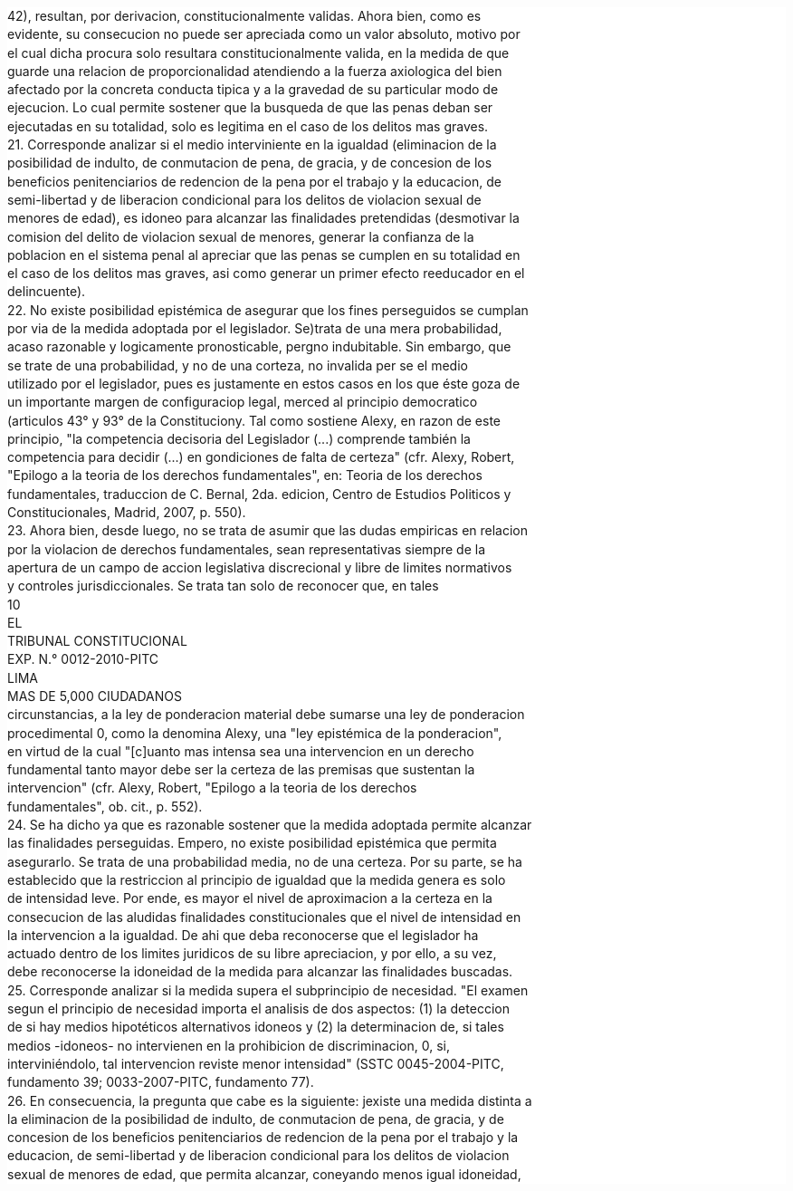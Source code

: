 42), resultan, por derivacion, constitucionalmente validas. Ahora bien, como es  
evidente, su consecucion no puede ser apreciada como un valor absoluto, motivo por  
el cual dicha procura solo resultara constitucionalmente valida, en la medida de que  
guarde una relacion de proporcionalidad atendiendo a la fuerza axiologica del bien  
afectado por la concreta conducta tipica y a la gravedad de su particular modo de  
ejecucion. Lo cual permite sostener que la busqueda de que las penas deban ser  
ejecutadas en su totalidad, solo es legitima en el caso de los delitos mas graves.  
21. Corresponde analizar si el medio interviniente en la igualdad (eliminacion de la  
posibilidad de indulto, de conmutacion de pena, de gracia, y de concesion de los  
beneficios penitenciarios de redencion de la pena por el trabajo y la educacion, de  
semi-libertad y de liberacion condicional para los delitos de violacion sexual de  
menores de edad), es idoneo para alcanzar las finalidades pretendidas (desmotivar la  
comision del delito de violacion sexual de menores, generar la confianza de la  
poblacion en el sistema penal al apreciar que las penas se cumplen en su totalidad en  
el caso de los delitos mas graves, asi como generar un primer efecto reeducador en el  
delincuente).  
22. No existe posibilidad epistémica de asegurar que los fines perseguidos se cumplan  
por via de la medida adoptada por el legislador. Se)trata de una mera probabilidad,  
acaso razonable y logicamente pronosticable, pergno indubitable. Sin embargo, que  
se trate de una probabilidad, y no de una corteza, no invalida per se el medio  
utilizado por el legislador, pues es justamente en estos casos en los que éste goza de  
un importante margen de configuraciop legal, merced al principio democratico  
(articulos 43° y 93° de la Constituciony. Tal como sostiene Alexy, en razon de este  
principio, "la competencia decisoria del Legislador (...) comprende también la  
competencia para decidir (...) en gondiciones de falta de certeza" (cfr. Alexy, Robert,  
"Epilogo a la teoria de los derechos fundamentales", en: Teoria de los derechos  
fundamentales, traduccion de C. Bernal, 2da. edicion, Centro de Estudios Politicos y  
Constitucionales, Madrid, 2007, p. 550).  
23. Ahora bien, desde luego, no se trata de asumir que las dudas empiricas en relacion  
por la violacion de derechos fundamentales, sean representativas siempre de la  
apertura de un campo de accion legislativa discrecional y libre de limites normativos  
y controles jurisdiccionales. Se trata tan solo de reconocer que, en tales  
10  
EL  
TRIBUNAL CONSTITUCIONAL  
EXP. N.° 0012-2010-PITC  
LIMA  
MAS DE 5,000 CIUDADANOS  
circunstancias, a la ley de ponderacion material debe sumarse una ley de ponderacion  
procedimental 0, como la denomina Alexy, una "ley epistémica de la ponderacion",  
en virtud de la cual "[c]uanto mas intensa sea una intervencion en un derecho  
fundamental tanto mayor debe ser la certeza de las premisas que sustentan la  
intervencion" (cfr. Alexy, Robert, "Epilogo a la teoria de los derechos  
fundamentales", ob. cit., p. 552).  
24. Se ha dicho ya que es razonable sostener que la medida adoptada permite alcanzar  
las finalidades perseguidas. Empero, no existe posibilidad epistémica que permita  
asegurarlo. Se trata de una probabilidad media, no de una certeza. Por su parte, se ha  
establecido que la restriccion al principio de igualdad que la medida genera es solo  
de intensidad leve. Por ende, es mayor el nivel de aproximacion a la certeza en la  
consecucion de las aludidas finalidades constitucionales que el nivel de intensidad en  
la intervencion a la igualdad. De ahi que deba reconocerse que el legislador ha  
actuado dentro de los limites juridicos de su libre apreciacion, y por ello, a su vez,  
debe reconocerse la idoneidad de la medida para alcanzar las finalidades buscadas.  
25. Corresponde analizar si la medida supera el subprincipio de necesidad. "El examen  
segun el principio de necesidad importa el analisis de dos aspectos: (1) la deteccion  
de si hay medios hipotéticos alternativos idoneos y (2) la determinacion de, si tales  
medios -idoneos- no intervienen en la prohibicion de discriminacion, 0, si,  
interviniéndolo, tal intervencion reviste menor intensidad" (SSTC 0045-2004-PITC,  
fundamento 39; 0033-2007-PITC, fundamento 77).  
26. En consecuencia, la pregunta que cabe es la siguiente: jexiste una medida distinta a  
la eliminacion de la posibilidad de indulto, de conmutacion de pena, de gracia, y de  
concesion de los beneficios penitenciarios de redencion de la pena por el trabajo y la  
educacion, de semi-libertad y de liberacion condicional para los delitos de violacion  
sexual de menores de edad, que permita alcanzar, coneyando menos igual idoneidad,  